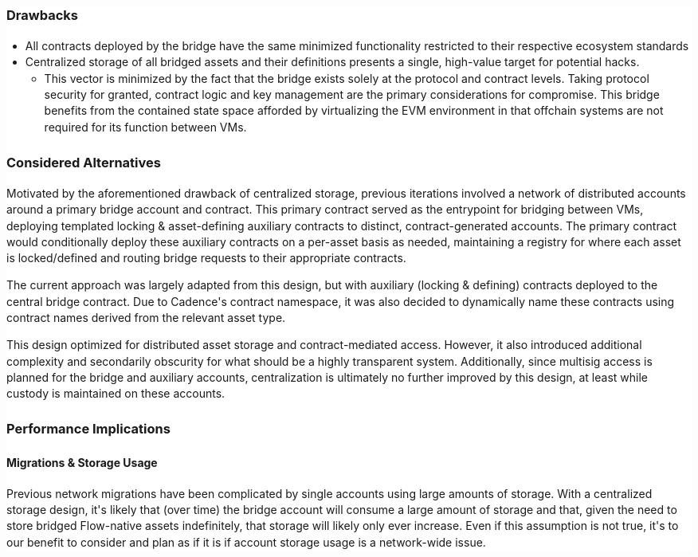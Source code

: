 ### Drawbacks

- All contracts deployed by the bridge have the same minimized functionality restricted to their respective ecosystem
  standards
- Centralized storage of all bridged assets and their definitions presents a single, high-value target for potential
  hacks.
  - This vector is minimized by the fact that the bridge exists solely at the protocol and contract levels. Taking
    protocol security for granted, contract logic and key management are the primary considerations for compromise. This
    bridge benefits from the contained state space afforded by virtualizing the EVM environment in that offchain systems
    are not required for its function between VMs.

### Considered Alternatives

Motivated by the aforementioned drawback of centralized storage, previous iterations involved a network of distributed
accounts around a primary bridge account and contract. This primary contract served as the entrypoint for bridging
between VMs, deploying templated locking & asset-defining auxiliary contracts to distinct, contract-generated accounts.
The primary contract would conditionally deploy these auxiliary contracts on a per-asset basis as needed, maintaining a
registry for where each asset is locked/defined and routing bridge requests to their appropriate contracts.

The current approach was largely adapted from this design, but with auxiliary (locking & defining) contracts deployed to
the central bridge contract. Due to Cadence's contract namespace, it was also decided to dynamically name these
contracts using contract names derived from the relevant asset type. 

This design optimized for distributed asset storage and contract-mediated access. However, it also introduced additional
complexity and secondarily obscurity for what should be a highly transparent system. Additionally, since multisig access
is planned for the bridge and auxiliary accounts, centralization is ultimately no further improved by this design, at
least while custody is maintained on these accounts.

### Performance Implications

#### Migrations & Storage Usage

Previous network migrations have been complicated by single accounts using large amounts of storage. With a centralized
storage design, it's likely that (over time) the bridge account will consume a large amount of storage and that, given
the need to store bridged Flow-native assets indefinitely, that storage will likely only ever increase. Even if this
assumption is not true, it's to our benefit to consider and plan as if it is if account storage usage is a network-wide
issue.
